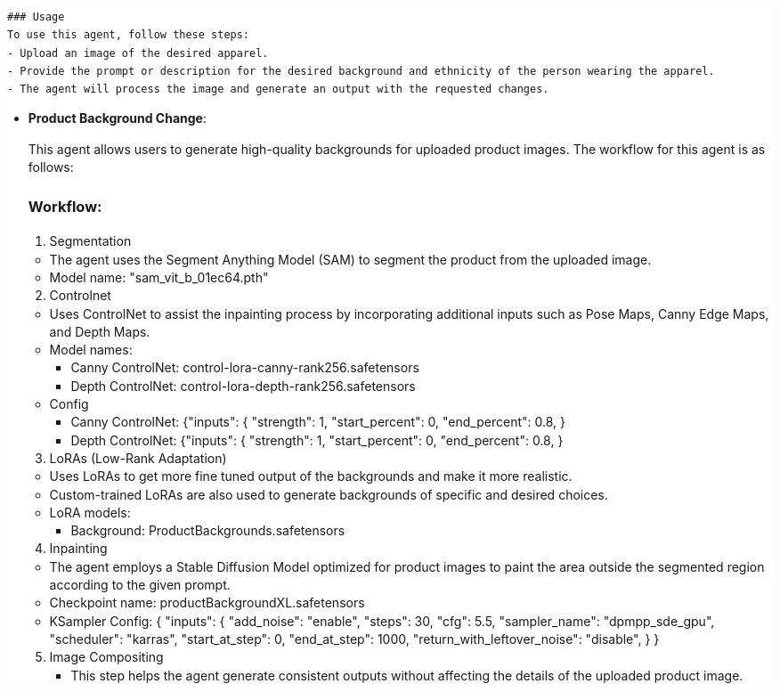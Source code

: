     ### Usage
    To use this agent, follow these steps:
    - Upload an image of the desired apparel.
    - Provide the prompt or description for the desired background and ethnicity of the person wearing the apparel.
    - The agent will process the image and generate an output with the requested changes.


- **Product Background Change**:

  This agent allows users to generate high-quality backgrounds for uploaded product images. The workflow for this agent is as follows:

  ### Workflow:
  1. Segmentation
    - The agent uses the Segment Anything Model (SAM) to segment the product from the uploaded image.
    - Model name: "sam_vit_b_01ec64.pth"
  2. Controlnet
    - Uses ControlNet to assist the inpainting process by incorporating additional inputs such as Pose Maps, Canny Edge Maps, and Depth Maps.
    - Model names:
        - Canny ControlNet: control-lora-canny-rank256.safetensors
        - Depth ControlNet: control-lora-depth-rank256.safetensors
    - Config
        - Canny ControlNet: 
            {"inputs": {
                  "strength": 1,
                  "start_percent": 0,
                  "end_percent": 0.8,
            }
        - Depth ControlNet: 
            {"inputs": {
                  "strength": 1,
                  "start_percent": 0,
                  "end_percent": 0.8,
            }
  3. LoRAs (Low-Rank Adaptation)
    - Uses LoRAs to get more fine tuned output of the backgrounds and make it more realistic.
    - Custom-trained LoRAs are also used to generate backgrounds of specific and desired choices.
    - LoRA models:
        - Background: ProductBackgrounds.safetensors
  4. Inpainting
    - The agent employs a Stable Diffusion Model optimized for product images to paint the area outside the segmented region according to the given prompt.
    - Checkpoint name: productBackgroundXL.safetensors
    - KSampler Config:
      { "inputs": {
            "add_noise": "enable",
            "steps": 30,
            "cfg": 5.5,
            "sampler_name": "dpmpp_sde_gpu",
            "scheduler": "karras",
            "start_at_step": 0,
            "end_at_step": 1000,
            "return_with_leftover_noise": "disable",
          }
      }
  5. Image Compositing
      - This step helps the agent generate consistent outputs without affecting the details of the uploaded product image.
